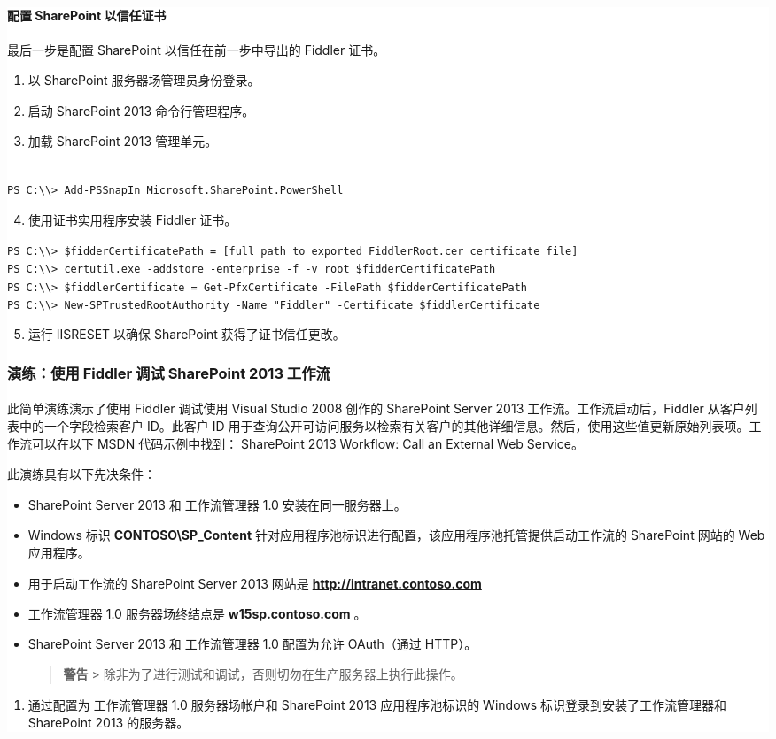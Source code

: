 #### 配置 SharePoint 以信任证书

最后一步是配置 SharePoint 以信任在前一步中导出的 Fiddler 证书。
  
    
    

1. 以 SharePoint 服务器场管理员身份登录。
    
  
2. 启动 SharePoint 2013 命令行管理程序。
    
  
3. 加载 SharePoint 2013 管理单元。
    
  ```
  
PS C:\\> Add-PSSnapIn Microsoft.SharePoint.PowerShell
  ```

4. 使用证书实用程序安装 Fiddler 证书。
    
  ```
  PS C:\\> $fidderCertificatePath = [full path to exported FiddlerRoot.cer certificate file]
PS C:\\> certutil.exe -addstore -enterprise -f -v root $fidderCertificatePath
PS C:\\> $fiddlerCertificate = Get-PfxCertificate -FilePath $fidderCertificatePath
PS C:\\> New-SPTrustedRootAuthority -Name "Fiddler" -Certificate $fiddlerCertificate

  ```

5. 运行 IISRESET 以确保 SharePoint 获得了证书信任更改。
    
  

### 演练：使用 Fiddler 调试 SharePoint 2013 工作流

此简单演练演示了使用 Fiddler 调试使用 Visual Studio 2008 创作的 SharePoint Server 2013 工作流。工作流启动后，Fiddler 从客户列表中的一个字段检索客户 ID。此客户 ID 用于查询公开可访问服务以检索有关客户的其他详细信息。然后，使用这些值更新原始列表项。工作流可以在以下 MSDN 代码示例中找到： [SharePoint 2013 Workflow: Call an External Web Service](http://code.msdn.microsoft.com/zh-cn/officeapps/SharePoint-2013-workflow-48ea87d4.aspx)。
  
    
    
此演练具有以下先决条件：
  
    
    

- SharePoint Server 2013 和 工作流管理器 1.0 安装在同一服务器上。
    
  
- Windows 标识 **CONTOSO\\SP_Content** 针对应用程序池标识进行配置，该应用程序池托管提供启动工作流的 SharePoint 网站的 Web 应用程序。
    
  
- 用于启动工作流的 SharePoint Server 2013 网站是 **http://intranet.contoso.com**
    
  
- 工作流管理器 1.0 服务器场终结点是 **w15sp.contoso.com** 。
    
  
- SharePoint Server 2013 和 工作流管理器 1.0 配置为允许 OAuth（通过 HTTP）。
    
    > **警告**
      > 除非为了进行测试和调试，否则切勿在生产服务器上执行此操作。 

1. 通过配置为 工作流管理器 1.0 服务器场帐户和 SharePoint 2013 应用程序池标识的 Windows 标识登录到安装了工作流管理器和 SharePoint 2013 的服务器。
    